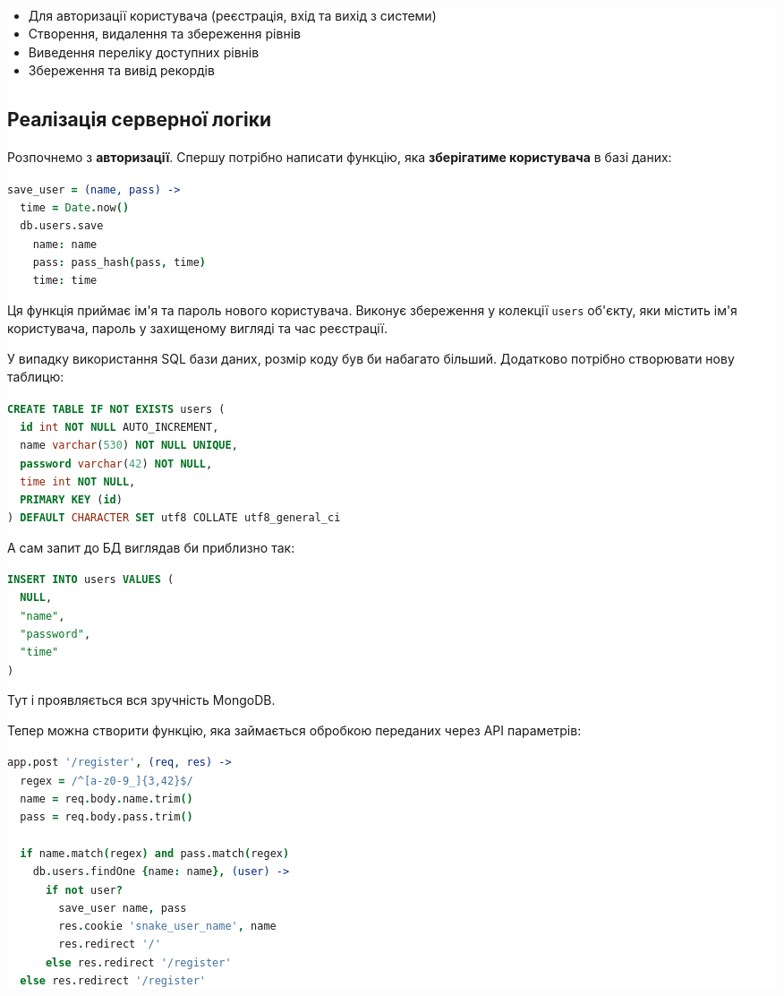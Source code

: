 - Для авторизації користувача (реєстрація, вхід та вихід з системи)
- Створення, видалення та збереження рівнів
- Виведення переліку доступних рівнів
- Збереження та вивід рекордів

## Реалізація серверної логіки <a id="realizacia_servera" href="#zmist"><i class="fa fa-arrow-circle-up"></i></a>

Розпочнемо з **авторизації**.
Спершу потрібно написати функцію, яка **зберігатиме користувача** в базі даних:

```coffeescript
save_user = (name, pass) ->
  time = Date.now()
  db.users.save
    name: name
    pass: pass_hash(pass, time)
    time: time
```

Ця функція приймає ім'я та пароль нового користувача.
Виконує збереження у колекції `users` об'єкту, яки містить ім'я користувача, пароль у захищеному вигляді та час реєстрації.

У випадку використання SQL бази даних, розмір коду був би набагато більший.
Додатково потрібно створювати нову таблицю:

```sql
CREATE TABLE IF NOT EXISTS users (
  id int NOT NULL AUTO_INCREMENT,
  name varchar(530) NOT NULL UNIQUE,
  password varchar(42) NOT NULL,
  time int NOT NULL,
  PRIMARY KEY (id)
) DEFAULT CHARACTER SET utf8 COLLATE utf8_general_ci
```

А сам запит до БД виглядав би приблизно так:

```sql
INSERT INTO users VALUES (
  NULL,
  "name",
  "password",
  "time"
)
```

Тут і проявляється вся зручність MongoDB.

Тепер можна створити функцію, яка займається обробкою переданих через API параметрів:

```coffeescript
app.post '/register', (req, res) ->
  regex = /^[a-z0-9_]{3,42}$/
  name = req.body.name.trim()
  pass = req.body.pass.trim()

  if name.match(regex) and pass.match(regex)
    db.users.findOne {name: name}, (user) ->
      if not user?
        save_user name, pass
        res.cookie 'snake_user_name', name
        res.redirect '/'
      else res.redirect '/register'
  else res.redirect '/register'
```
